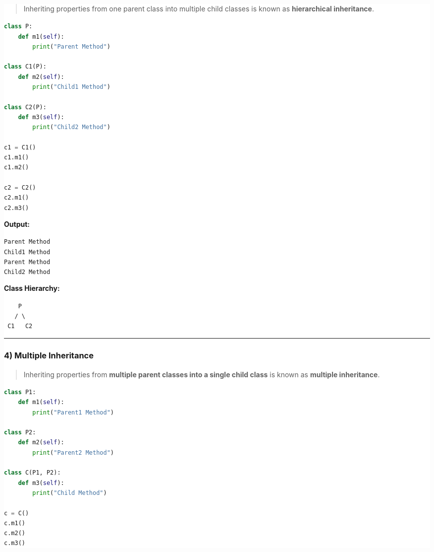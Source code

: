 > Inheriting properties from one parent class into multiple child classes is known as **hierarchical inheritance**.

```python
class P:
    def m1(self):
        print("Parent Method")

class C1(P):
    def m2(self):
        print("Child1 Method")

class C2(P):
    def m3(self):
        print("Child2 Method")

c1 = C1()
c1.m1()
c1.m2()

c2 = C2()
c2.m1()
c2.m3()
```

**Output:**

```
Parent Method
Child1 Method
Parent Method
Child2 Method
```

**Class Hierarchy:**

```
    P
   / \
 C1   C2
```

---

### **4) Multiple Inheritance**

> Inheriting properties from **multiple parent classes into a single child class** is known as **multiple inheritance**.

```python
class P1:
    def m1(self):
        print("Parent1 Method")

class P2:
    def m2(self):
        print("Parent2 Method")

class C(P1, P2):
    def m3(self):
        print("Child Method")

c = C()
c.m1()
c.m2()
c.m3()
```
